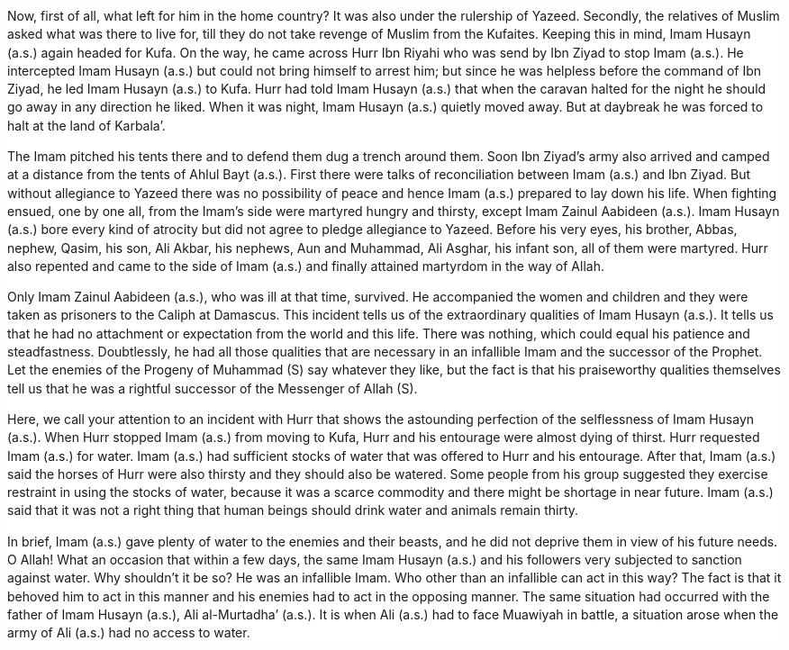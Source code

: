 Now, first of all, what left for him in the home country? It was also
under the rulership of Yazeed. Secondly, the relatives of Muslim asked
what was there to live for, till they do not take revenge of Muslim from
the Kufaites. Keeping this in mind, Imam Husayn (a.s.) again headed for
Kufa. On the way, he came across Hurr Ibn Riyahi who was send by Ibn
Ziyad to stop Imam (a.s.). He intercepted Imam Husayn (a.s.) but could
not bring himself to arrest him; but since he was helpless before the
command of Ibn Ziyad, he led Imam Husayn (a.s.) to Kufa. Hurr had told
Imam Husayn (a.s.) that when the caravan halted for the night he should
go away in any direction he liked. When it was night, Imam Husayn (a.s.)
quietly moved away. But at daybreak he was forced to halt at the land of
Karbala’.

The Imam pitched his tents there and to defend them dug a trench around
them. Soon Ibn Ziyad’s army also arrived and camped at a distance from
the tents of Ahlul Bayt (a.s.). First there were talks of reconciliation
between Imam (a.s.) and Ibn Ziyad. But without allegiance to Yazeed
there was no possibility of peace and hence Imam (a.s.) prepared to lay
down his life. When fighting ensued, one by one all, from the Imam’s
side were martyred hungry and thirsty, except Imam Zainul Aabideen
(a.s.). Imam Husayn (a.s.) bore every kind of atrocity but did not agree
to pledge allegiance to Yazeed. Before his very eyes, his brother,
Abbas, nephew, Qasim, his son, Ali Akbar, his nephews, Aun and Muhammad,
Ali Asghar, his infant son, all of them were martyred. Hurr also
repented and came to the side of Imam (a.s.) and finally attained
martyrdom in the way of Allah.

Only Imam Zainul Aabideen (a.s.), who was ill at that time, survived. He
accompanied the women and children and they were taken as prisoners to
the Caliph at Damascus. This incident tells us of the extraordinary
qualities of Imam Husayn (a.s.). It tells us that he had no attachment
or expectation from the world and this life. There was nothing, which
could equal his patience and steadfastness. Doubtlessly, he had all
those qualities that are necessary in an infallible Imam and the
successor of the Prophet. Let the enemies of the Progeny of Muhammad (S)
say whatever they like, but the fact is that his praiseworthy qualities
themselves tell us that he was a rightful successor of the Messenger of
Allah (S).

Here, we call your attention to an incident with Hurr that shows the
astounding perfection of the selflessness of Imam Husayn (a.s.). When
Hurr stopped Imam (a.s.) from moving to Kufa, Hurr and his entourage
were almost dying of thirst. Hurr requested Imam (a.s.) for water. Imam
(a.s.) had sufficient stocks of water that was offered to Hurr and his
entourage. After that, Imam (a.s.) said the horses of Hurr were also
thirsty and they should also be watered. Some people from his group
suggested they exercise restraint in using the stocks of water, because
it was a scarce commodity and there might be shortage in near future.
Imam (a.s.) said that it was not a right thing that human beings should
drink water and animals remain thirty.

In brief, Imam (a.s.) gave plenty of water to the enemies and their
beasts, and he did not deprive them in view of his future needs. O
Allah! What an occasion that within a few days, the same Imam Husayn
(a.s.) and his followers very subjected to sanction against water. Why
shouldn’t it be so? He was an infallible Imam. Who other than an
infallible can act in this way? The fact is that it behoved him to act
in this manner and his enemies had to act in the opposing manner. The
same situation had occurred with the father of Imam Husayn (a.s.), Ali
al-Murtadha’ (a.s.). It is when Ali (a.s.) had to face Muawiyah in
battle, a situation arose when the army of Ali (a.s.) had no access to
water.
